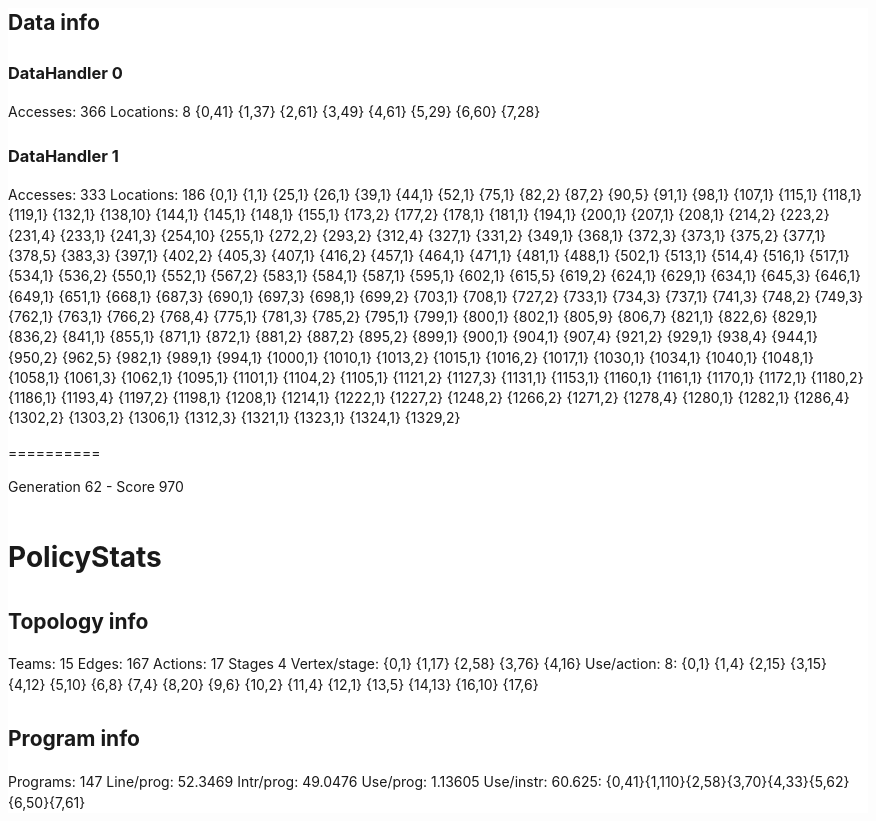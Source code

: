 ## Data info

### DataHandler 0
Accesses:	366
Locations:	8
{0,41} {1,37} {2,61} {3,49} {4,61} {5,29} {6,60} {7,28} 

### DataHandler 1
Accesses:	333
Locations:	186
{0,1} {1,1} {25,1} {26,1} {39,1} {44,1} {52,1} {75,1} {82,2} {87,2} {90,5} {91,1} {98,1} {107,1} {115,1} {118,1} {119,1} {132,1} {138,10} {144,1} {145,1} {148,1} {155,1} {173,2} {177,2} {178,1} {181,1} {194,1} {200,1} {207,1} {208,1} {214,2} {223,2} {231,4} {233,1} {241,3} {254,10} {255,1} {272,2} {293,2} {312,4} {327,1} {331,2} {349,1} {368,1} {372,3} {373,1} {375,2} {377,1} {378,5} {383,3} {397,1} {402,2} {405,3} {407,1} {416,2} {457,1} {464,1} {471,1} {481,1} {488,1} {502,1} {513,1} {514,4} {516,1} {517,1} {534,1} {536,2} {550,1} {552,1} {567,2} {583,1} {584,1} {587,1} {595,1} {602,1} {615,5} {619,2} {624,1} {629,1} {634,1} {645,3} {646,1} {649,1} {651,1} {668,1} {687,3} {690,1} {697,3} {698,1} {699,2} {703,1} {708,1} {727,2} {733,1} {734,3} {737,1} {741,3} {748,2} {749,3} {762,1} {763,1} {766,2} {768,4} {775,1} {781,3} {785,2} {795,1} {799,1} {800,1} {802,1} {805,9} {806,7} {821,1} {822,6} {829,1} {836,2} {841,1} {855,1} {871,1} {872,1} {881,2} {887,2} {895,2} {899,1} {900,1} {904,1} {907,4} {921,2} {929,1} {938,4} {944,1} {950,2} {962,5} {982,1} {989,1} {994,1} {1000,1} {1010,1} {1013,2} {1015,1} {1016,2} {1017,1} {1030,1} {1034,1} {1040,1} {1048,1} {1058,1} {1061,3} {1062,1} {1095,1} {1101,1} {1104,2} {1105,1} {1121,2} {1127,3} {1131,1} {1153,1} {1160,1} {1161,1} {1170,1} {1172,1} {1180,2} {1186,1} {1193,4} {1197,2} {1198,1} {1208,1} {1214,1} {1222,1} {1227,2} {1248,2} {1266,2} {1271,2} {1278,4} {1280,1} {1282,1} {1286,4} {1302,2} {1303,2} {1306,1} {1312,3} {1321,1} {1323,1} {1324,1} {1329,2} 


==========

Generation 62 - Score 970

# PolicyStats
## Topology info
Teams:		15
Edges:		167
Actions:	17
Stages		4
Vertex/stage:	{0,1} {1,17} {2,58} {3,76} {4,16} 
Use/action:	8: {0,1} {1,4} {2,15} {3,15} {4,12} {5,10} {6,8} {7,4} {8,20} {9,6} {10,2} {11,4} {12,1} {13,5} {14,13} {16,10} {17,6} 

## Program info
Programs:	147
Line/prog:	52.3469
Intr/prog:	49.0476
Use/prog:	1.13605
Use/instr:	60.625: {0,41}{1,110}{2,58}{3,70}{4,33}{5,62}{6,50}{7,61}
